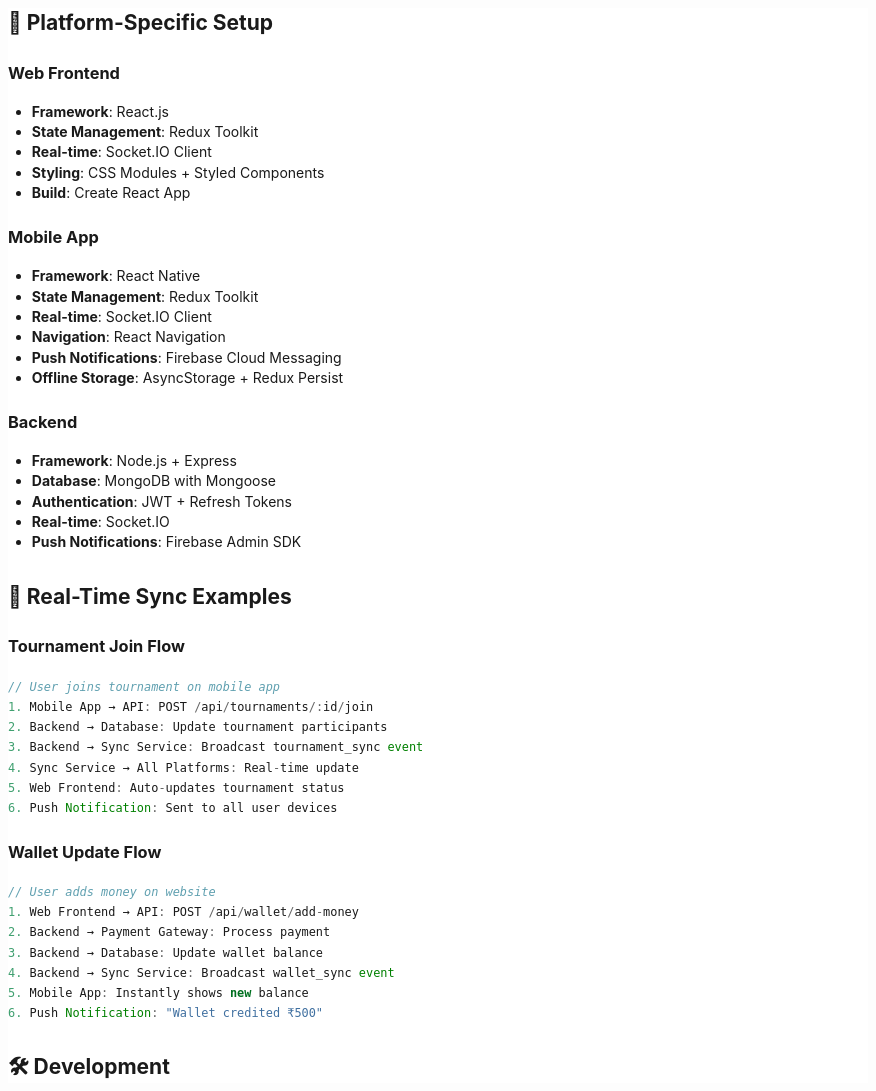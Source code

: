 ## 📱 Platform-Specific Setup

### **Web Frontend**
- **Framework**: React.js
- **State Management**: Redux Toolkit
- **Real-time**: Socket.IO Client
- **Styling**: CSS Modules + Styled Components
- **Build**: Create React App

### **Mobile App**
- **Framework**: React Native
- **State Management**: Redux Toolkit
- **Real-time**: Socket.IO Client
- **Navigation**: React Navigation
- **Push Notifications**: Firebase Cloud Messaging
- **Offline Storage**: AsyncStorage + Redux Persist

### **Backend**
- **Framework**: Node.js + Express
- **Database**: MongoDB with Mongoose
- **Authentication**: JWT + Refresh Tokens
- **Real-time**: Socket.IO
- **Push Notifications**: Firebase Admin SDK

## 🔄 Real-Time Sync Examples

### **Tournament Join Flow**
```javascript
// User joins tournament on mobile app
1. Mobile App → API: POST /api/tournaments/:id/join
2. Backend → Database: Update tournament participants
3. Backend → Sync Service: Broadcast tournament_sync event
4. Sync Service → All Platforms: Real-time update
5. Web Frontend: Auto-updates tournament status
6. Push Notification: Sent to all user devices
```

### **Wallet Update Flow**
```javascript
// User adds money on website
1. Web Frontend → API: POST /api/wallet/add-money
2. Backend → Payment Gateway: Process payment
3. Backend → Database: Update wallet balance
4. Backend → Sync Service: Broadcast wallet_sync event
5. Mobile App: Instantly shows new balance
6. Push Notification: "Wallet credited ₹500"
```

## 🛠️ Development
